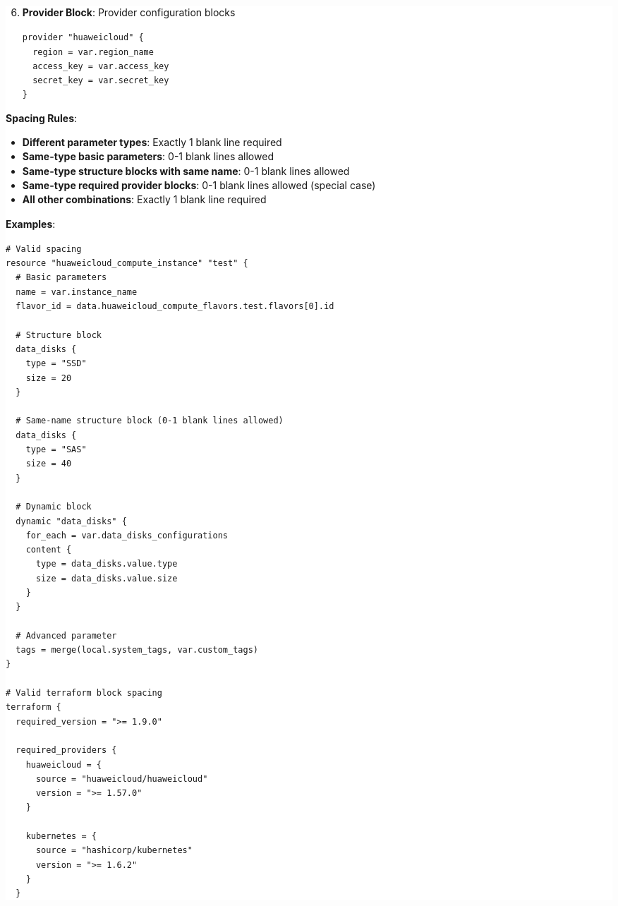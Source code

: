 6. **Provider Block**: Provider configuration blocks

   ```hcl
   provider "huaweicloud" {
     region = var.region_name
     access_key = var.access_key
     secret_key = var.secret_key
   }
   ```

**Spacing Rules**:
- **Different parameter types**: Exactly 1 blank line required
- **Same-type basic parameters**: 0-1 blank lines allowed
- **Same-type structure blocks with same name**: 0-1 blank lines allowed
- **Same-type required provider blocks**: 0-1 blank lines allowed (special case)
- **All other combinations**: Exactly 1 blank line required

**Examples**:
```hcl
# Valid spacing
resource "huaweicloud_compute_instance" "test" {
  # Basic parameters
  name = var.instance_name
  flavor_id = data.huaweicloud_compute_flavors.test.flavors[0].id

  # Structure block
  data_disks {
    type = "SSD"
    size = 20
  }

  # Same-name structure block (0-1 blank lines allowed)
  data_disks {
    type = "SAS"
    size = 40
  }

  # Dynamic block
  dynamic "data_disks" {
    for_each = var.data_disks_configurations
    content {
      type = data_disks.value.type
      size = data_disks.value.size
    }
  }

  # Advanced parameter
  tags = merge(local.system_tags, var.custom_tags)
}

# Valid terraform block spacing
terraform {
  required_version = ">= 1.9.0"

  required_providers {
    huaweicloud = {
      source = "huaweicloud/huaweicloud"
      version = ">= 1.57.0"
    }

    kubernetes = {
      source = "hashicorp/kubernetes"
      version = ">= 1.6.2"
    }
  }
```